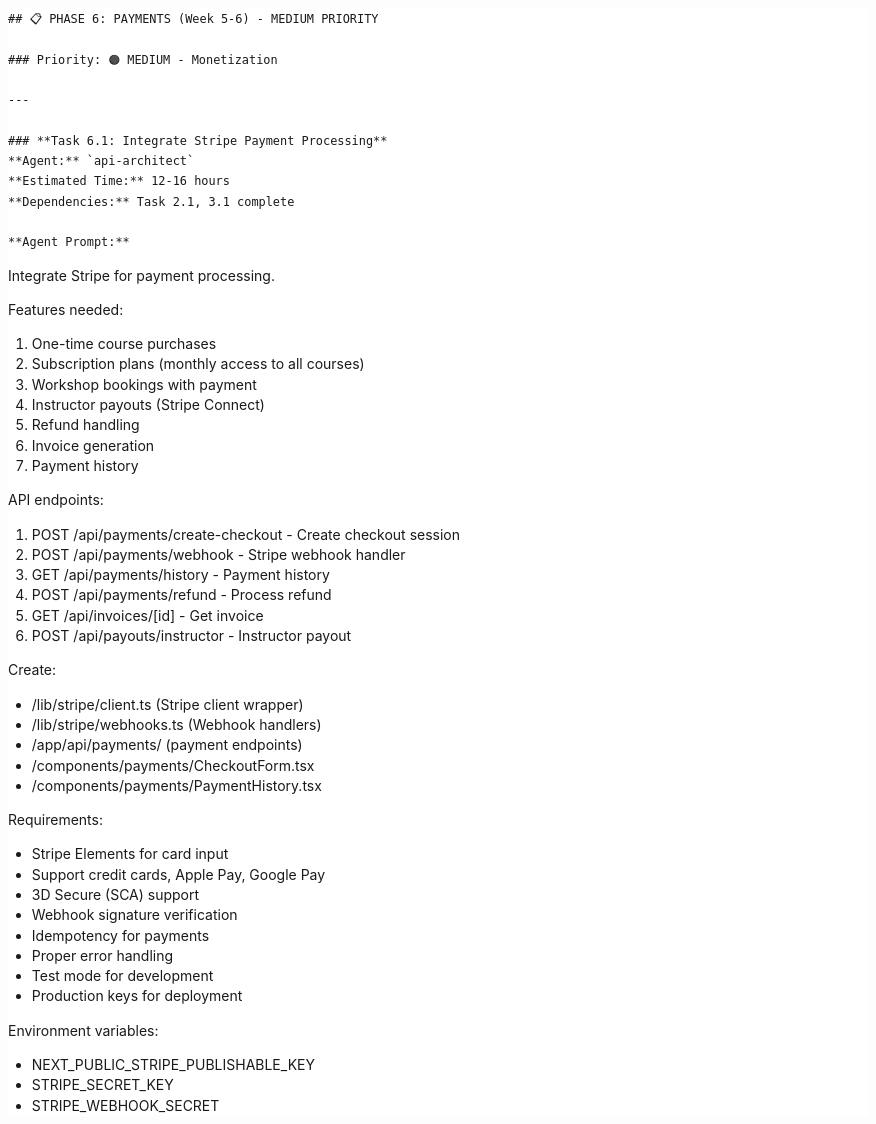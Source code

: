 ```
## 📋 PHASE 6: PAYMENTS (Week 5-6) - MEDIUM PRIORITY

### Priority: 🟠 MEDIUM - Monetization

---

### **Task 6.1: Integrate Stripe Payment Processing**
**Agent:** `api-architect`
**Estimated Time:** 12-16 hours
**Dependencies:** Task 2.1, 3.1 complete

**Agent Prompt:**
```
Integrate Stripe for payment processing.

Features needed:
1. One-time course purchases
2. Subscription plans (monthly access to all courses)
3. Workshop bookings with payment
4. Instructor payouts (Stripe Connect)
5. Refund handling
6. Invoice generation
7. Payment history

API endpoints:
1. POST /api/payments/create-checkout - Create checkout session
2. POST /api/payments/webhook - Stripe webhook handler
3. GET /api/payments/history - Payment history
4. POST /api/payments/refund - Process refund
5. GET /api/invoices/[id] - Get invoice
6. POST /api/payouts/instructor - Instructor payout

Create:
- /lib/stripe/client.ts (Stripe client wrapper)
- /lib/stripe/webhooks.ts (Webhook handlers)
- /app/api/payments/ (payment endpoints)
- /components/payments/CheckoutForm.tsx
- /components/payments/PaymentHistory.tsx

Requirements:
- Stripe Elements for card input
- Support credit cards, Apple Pay, Google Pay
- 3D Secure (SCA) support
- Webhook signature verification
- Idempotency for payments
- Proper error handling
- Test mode for development
- Production keys for deployment

Environment variables:
- NEXT_PUBLIC_STRIPE_PUBLISHABLE_KEY
- STRIPE_SECRET_KEY
- STRIPE_WEBHOOK_SECRET

